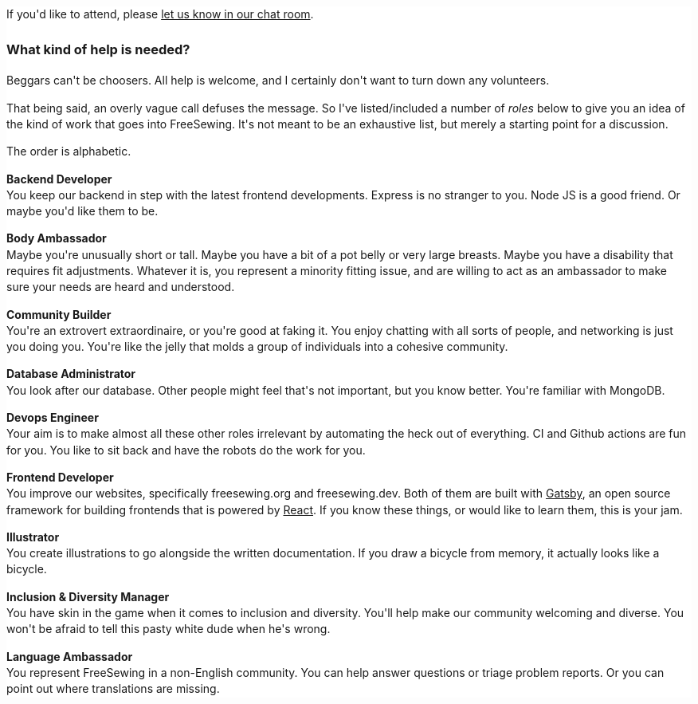 If you'd like to attend, please [let us know in our chat room](https://discord.freesewing.org/).

### What kind of help is needed?

Beggars can't be choosers. All help is welcome, and I certainly don't want to turn down any volunteers.

That being said, an overly vague call defuses the message. 
So I've listed/included a number of *roles* below to give you an idea of the kind of work that goes into FreeSewing. 
It's not meant to be an exhaustive list, but merely a starting point for a discussion.

The order is alphabetic.

**Backend Developer**  
You keep our backend in step with the latest frontend developments. 
Express is no stranger to you. Node JS is a good friend. Or maybe you'd like them to be.

**Body Ambassador**  
Maybe you're unusually short or tall. Maybe you have a bit of a pot belly or very large breasts. Maybe you have a disability that requires fit adjustments. Whatever it is, you represent a minority fitting issue, and are willing to act as an ambassador to make sure your needs are heard and understood.

**Community Builder**  
You're an extrovert extraordinaire, or you're good at faking it. You enjoy chatting with all sorts of people, and networking is just you doing you. You're like the jelly that molds a group of individuals into a cohesive community.

**Database Administrator**  
You look after our database. Other people might feel that's not important, but you know better.
You're familiar with MongoDB.

**Devops Engineer**  
Your aim is to make almost all these other roles irrelevant by automating the heck out of everything.
CI and Github actions are fun for you. You like to sit back and have the robots do the work for you.

**Frontend Developer**  
You improve our websites, specifically freesewing.org and freesewing.dev. Both of them are built with [Gatsby](https://www.gatsbyjs.com/), an open source framework for building frontends that is powered by [React](https://reactjs.org/). If you know these things, or would like to learn them, this is your jam.

**Illustrator**  
You create illustrations to go alongside the written documentation. If you draw a bicycle from memory, it actually looks like a bicycle.

**Inclusion & Diversity Manager**  
You have skin in the game when it comes to inclusion and diversity. You'll help make our community welcoming and diverse. You won't be afraid to tell this pasty white dude when he's wrong.

**Language Ambassador**  
You represent FreeSewing in a non-English community. You can help answer questions or triage problem reports.
Or you can point out where translations are missing.
